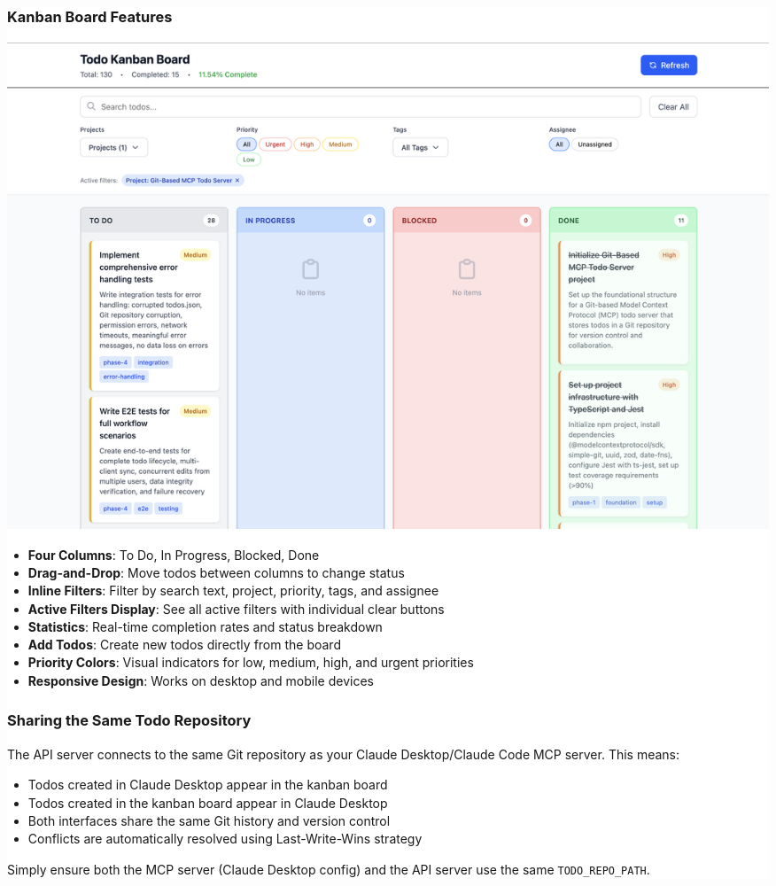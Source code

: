 ### Kanban Board Features

![Kanban Board Screenshot](kanban_board_screenshot.png)

- **Four Columns**: To Do, In Progress, Blocked, Done
- **Drag-and-Drop**: Move todos between columns to change status
- **Inline Filters**: Filter by search text, project, priority, tags, and assignee
- **Active Filters Display**: See all active filters with individual clear buttons
- **Statistics**: Real-time completion rates and status breakdown
- **Add Todos**: Create new todos directly from the board
- **Priority Colors**: Visual indicators for low, medium, high, and urgent priorities
- **Responsive Design**: Works on desktop and mobile devices

### Sharing the Same Todo Repository

The API server connects to the same Git repository as your Claude Desktop/Claude Code MCP server. This means:

- Todos created in Claude Desktop appear in the kanban board
- Todos created in the kanban board appear in Claude Desktop
- Both interfaces share the same Git history and version control
- Conflicts are automatically resolved using Last-Write-Wins strategy

Simply ensure both the MCP server (Claude Desktop config) and the API server use the same `TODO_REPO_PATH`.
